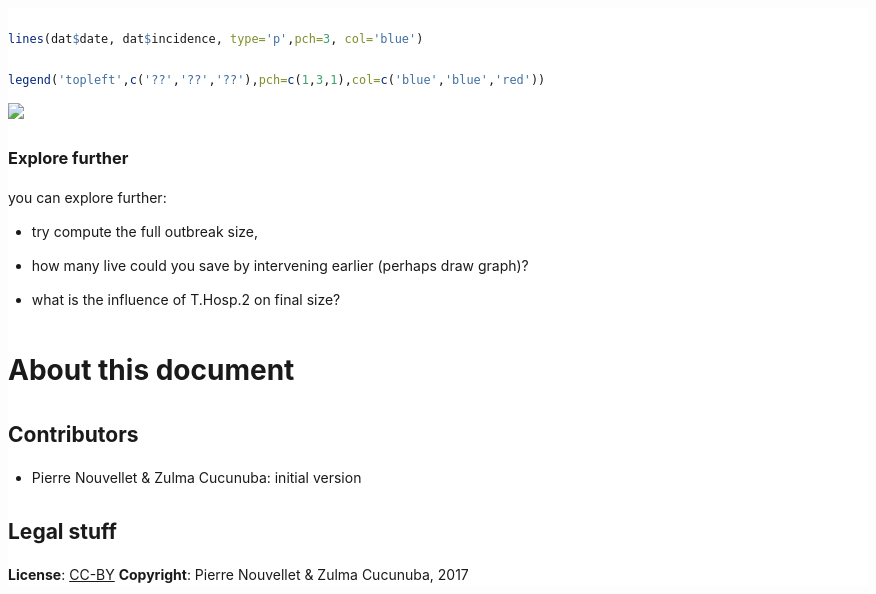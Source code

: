 ``` r

lines(dat$date, dat$incidence, type='p',pch=3, col='blue')

legend('topleft',c('??','??','??'),pch=c(1,3,1),col=c('blue','blue','red'))
```

![](practical-compartmental-ebola_files/figure-markdown_github/unnamed-chunk-20-1.png)

### Explore further

you can explore further:

-   try compute the full outbreak size,

-   how many live could you save by intervening earlier (perhaps draw
    graph)?

-   what is the influence of T.Hosp.2 on final size?

About this document
===================

Contributors
------------

-   Pierre Nouvellet & Zulma Cucunuba: initial version

Legal stuff
-----------

**License**: [CC-BY](https://creativecommons.org/licenses/by/3.0/)
**Copyright**: Pierre Nouvellet & Zulma Cucunuba, 2017
